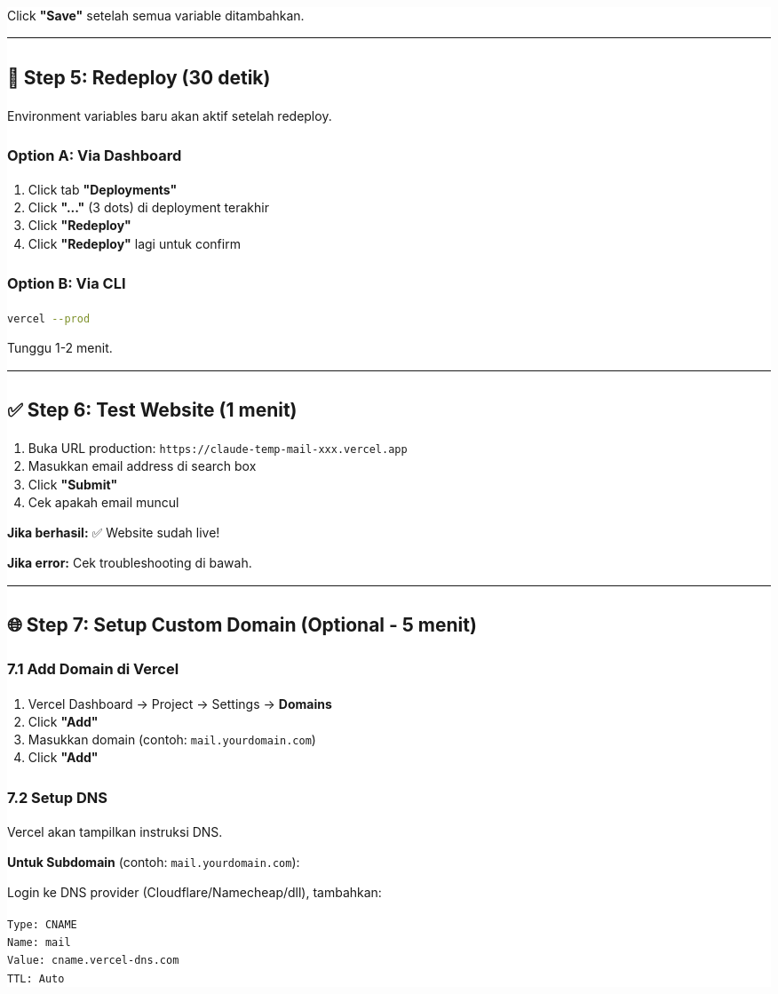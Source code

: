 Click **"Save"** setelah semua variable ditambahkan.

---

## 🔄 Step 5: Redeploy (30 detik)

Environment variables baru akan aktif setelah redeploy.

### Option A: Via Dashboard

1. Click tab **"Deployments"**
2. Click **"..."** (3 dots) di deployment terakhir
3. Click **"Redeploy"**
4. Click **"Redeploy"** lagi untuk confirm

### Option B: Via CLI

```bash
vercel --prod
```

Tunggu 1-2 menit.

---

## ✅ Step 6: Test Website (1 menit)

1. Buka URL production: `https://claude-temp-mail-xxx.vercel.app`
2. Masukkan email address di search box
3. Click **"Submit"**
4. Cek apakah email muncul

**Jika berhasil:** ✅ Website sudah live!

**Jika error:** Cek troubleshooting di bawah.

---

## 🌐 Step 7: Setup Custom Domain (Optional - 5 menit)

### 7.1 Add Domain di Vercel

1. Vercel Dashboard → Project → Settings → **Domains**
2. Click **"Add"**
3. Masukkan domain (contoh: `mail.yourdomain.com`)
4. Click **"Add"**

### 7.2 Setup DNS

Vercel akan tampilkan instruksi DNS.

**Untuk Subdomain** (contoh: `mail.yourdomain.com`):

Login ke DNS provider (Cloudflare/Namecheap/dll), tambahkan:
```
Type: CNAME
Name: mail
Value: cname.vercel-dns.com
TTL: Auto
```
